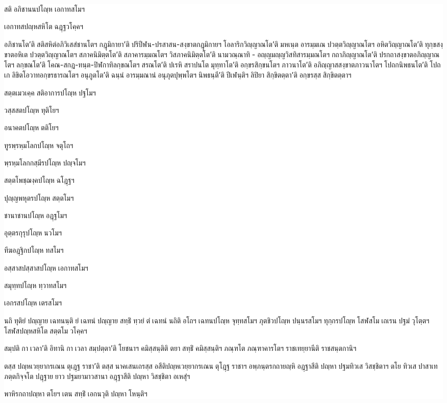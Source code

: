 
<p>สติ อภิชานนปโญฺห เอกาทสโมฯ</p>


<p>เอกาทสปญฺหสหิโต ฉฎฺฐวโคฺคฯ</p>


<p>อภิชานโต’ติ สติสหิตํอภิวิเสสํชานโตฯ กฎุมิกายา’ติ  ปริปีฬน-ปรสาสน-สงฺขาตกฎุมิกายฯ โอลาริกวิญฺญาณโต’ติ มหเนฺต อารมฺมเณ ปวตฺตวิญฺญาณโตฯ อหิตวิญฺญาณโต’ติ ทุกฺขสงฺขาตอหิเต ปวตฺตวิญฺญาณโตฯ สภาคนิมิตฺตโต’ติ สภาคารมฺมณโตฯ วิสภาคนิมิตฺตโต’ติ นามวณฺณาทิ - อญฺญมญฺญวิสทิสารมฺมณโตฯ กถาภิญฺญาณโต’ติ ปรกถาสงฺขาตอภิญฺญาณโตฯ ลกฺขณโต’ติ โคณ-สกฎ-ทนฺต-ปิฬกาทิลกฺขณโตฯ สรณโต’ติ ปเรหิ สราปนโต มุทฺทาโต’ติ อกฺขรสิกฺขนโตฯ ภาวนาโต’ติ อภิญฺญาสสงฺขาตภาวนาโตฯ โปถกนิพธนโต’ติ โปถเก ลิขิตโอวาทอกฺขรธารณโตฯ อนุภูตโต’ติ ฉนฺนํ อารมฺมณานํ อนุภุตปุพฺพโตฯ นิพธนฺตี’ติ ปีเฬนฺติฯ ลิปิยา สิกฺขิตตฺตา’ติ อกฺขรสฺส สิกฺขิตตฺตาฯ</p>


<p>สตฺตเมวเคฺค สติอาการปโญฺห ปฐโมฯ</p>


<p>วสฺสสตปโญฺห ทุติโยฯ</p>


<p>อนาคตปโญฺห ตติโยฯ</p>


<p>ทูรพฺรหฺมโลกปโญฺห จตุโถฯ</p>


<p>พฺรหฺมโลกกสฺมีรปโญฺห ปญฺจโมฯ</p>


<p>สตฺตโพชฺฌงฺคปโญฺห ฉโฎฺฐฯ</p>


<p>ปุญฺญพหุตรปโญฺห สตฺตโมฯ</p>


<p>ชานาชานปโญฺห อฎฺฐโมฯ</p>


<p>อุตฺตรกุรุปโญฺห นวโมฯ</p>


<p>ทีฆอฎฺฐิกปโญฺห ทสโมฯ</p>


<p>อสฺสาสปสฺสาสปโญฺห เอกาทสโมฯ</p>


<p>สมุทฺทปโญฺห ทฺวาทสโมฯ</p>


<p>เอกรสปโญฺห เตรสโมฯ</p>


<p>นถิ ทุติยํ ปญฺญาย เฉทนนฺติ ยํ เฉทนํ ปญฺญาย สทฺธิํ ทฺวยํ ตํ เฉทนํ นถิติ อโถฯ เฉทนปโญฺห  จุทฺทสโมฯ ภุตชิวปโญฺห ปนฺนรสโมฯ ทุกฺกรปโญฺห โสฬสโม เถเรน ปฐมํ วุโตฺตฯ โสฬสปญฺหสหิโต สตฺตโม วโคฺคฯ</p>


<p>สมฺปติ กา เวลา’ติ อิทานิ กา เวลา สมฺปตฺตา’ติ โยชนาฯ คมิสฺสนฺติติ ตยา สทฺธิํ คมิสฺสนฺติฯ ภณฺฑโต ภณฺฑาคารโตฯ ราชเทยฺยานีติ ราชสนฺตกานิฯ</p>


<p>ตสฺส ปญฺหเวยฺยากรเณน ตุเฎฺฐ ราชา’ติ ตสฺส นาคเสนเถรสฺส อสีติปญฺหเวยฺยากรเณน ตุโฎฺฐ ราชาฯ อพฺภนฺตรกถายญฺหิ อฎฺฐาสีติ ปญฺหา ปฐมทิวเส วิสชฺชิตาฯ ตโย ทิวเส ปาสาเท ภตฺตกิจฺจโต ปฎฺฐาย ยาว ปฐมยามาวสานา อฎฺฐาสีติ ปญฺหา วิสชฺชิตา อเหสุํฯ</p>


<p>พาหิรกถาปญฺหา ตโยฯ เตน สทฺธิํ เอกนวุติ ปญฺหา โหนฺติฯ</p>
